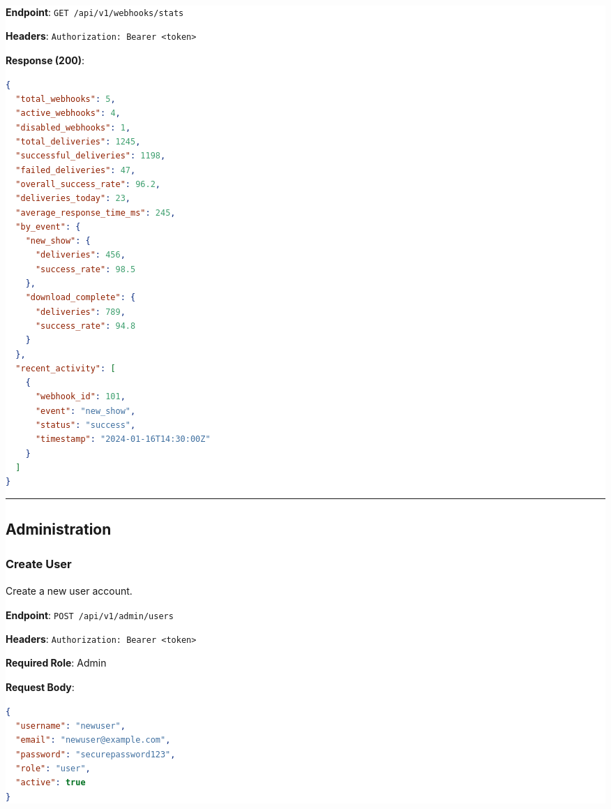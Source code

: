 **Endpoint**: `GET /api/v1/webhooks/stats`

**Headers**: `Authorization: Bearer <token>`

**Response (200)**:
```json
{
  "total_webhooks": 5,
  "active_webhooks": 4,
  "disabled_webhooks": 1,
  "total_deliveries": 1245,
  "successful_deliveries": 1198,
  "failed_deliveries": 47,
  "overall_success_rate": 96.2,
  "deliveries_today": 23,
  "average_response_time_ms": 245,
  "by_event": {
    "new_show": {
      "deliveries": 456,
      "success_rate": 98.5
    },
    "download_complete": {
      "deliveries": 789,
      "success_rate": 94.8
    }
  },
  "recent_activity": [
    {
      "webhook_id": 101,
      "event": "new_show",
      "status": "success",
      "timestamp": "2024-01-16T14:30:00Z"
    }
  ]
}
```

---

## Administration

### Create User
Create a new user account.

**Endpoint**: `POST /api/v1/admin/users`

**Headers**: `Authorization: Bearer <token>`

**Required Role**: Admin

**Request Body**:
```json
{
  "username": "newuser",
  "email": "newuser@example.com",
  "password": "securepassword123",
  "role": "user",
  "active": true
}
```
